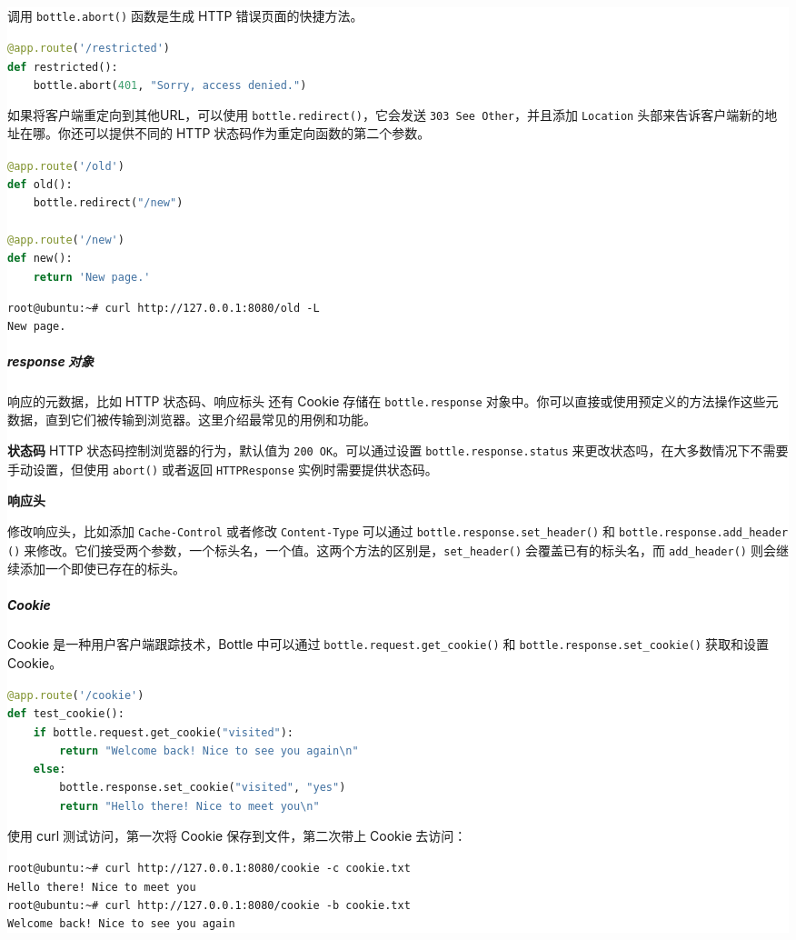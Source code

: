 调用 `bottle.abort()` 函数是生成 HTTP 错误页面的快捷方法。

```python
@app.route('/restricted')
def restricted():
    bottle.abort(401, "Sorry, access denied.")
```

如果将客户端重定向到其他URL，可以使用 `bottle.redirect()`，它会发送 `303 See Other`，并且添加 `Location` 头部来告诉客户端新的地址在哪。你还可以提供不同的 HTTP 状态码作为重定向函数的第二个参数。

```python
@app.route('/old')
def old():
    bottle.redirect("/new")

@app.route('/new')
def new():
    return 'New page.'
```

    root@ubuntu:~# curl http://127.0.0.1:8080/old -L
    New page.

##### response 对象

响应的元数据，比如 HTTP 状态码、响应标头 还有 Cookie 存储在 `bottle.response` 对象中。你可以直接或使用预定义的方法操作这些元数据，直到它们被传输到浏览器。这里介绍最常见的用例和功能。

**状态码**
HTTP 状态码控制浏览器的行为，默认值为 `200 OK`。可以通过设置 `bottle.response.status` 来更改状态吗，在大多数情况下不需要手动设置，但使用 `abort()` 或者返回 `HTTPResponse` 实例时需要提供状态码。

**响应头**

修改响应头，比如添加 `Cache-Control` 或者修改 `Content-Type` 可以通过 `bottle.response.set_header()` 和 `bottle.response.add_header()` 来修改。它们接受两个参数，一个标头名，一个值。这两个方法的区别是，`set_header()` 会覆盖已有的标头名，而 `add_header()` 则会继续添加一个即使已存在的标头。

##### Cookie 

Cookie 是一种用户客户端跟踪技术，Bottle 中可以通过 `bottle.request.get_cookie()` 和 `bottle.response.set_cookie()` 获取和设置 Cookie。

```python
@app.route('/cookie')
def test_cookie():
    if bottle.request.get_cookie("visited"):
        return "Welcome back! Nice to see you again\n"
    else:
        bottle.response.set_cookie("visited", "yes")
        return "Hello there! Nice to meet you\n"
```

使用 curl 测试访问，第一次将 Cookie 保存到文件，第二次带上 Cookie 去访问：

    root@ubuntu:~# curl http://127.0.0.1:8080/cookie -c cookie.txt
    Hello there! Nice to meet you
    root@ubuntu:~# curl http://127.0.0.1:8080/cookie -b cookie.txt
    Welcome back! Nice to see you again
